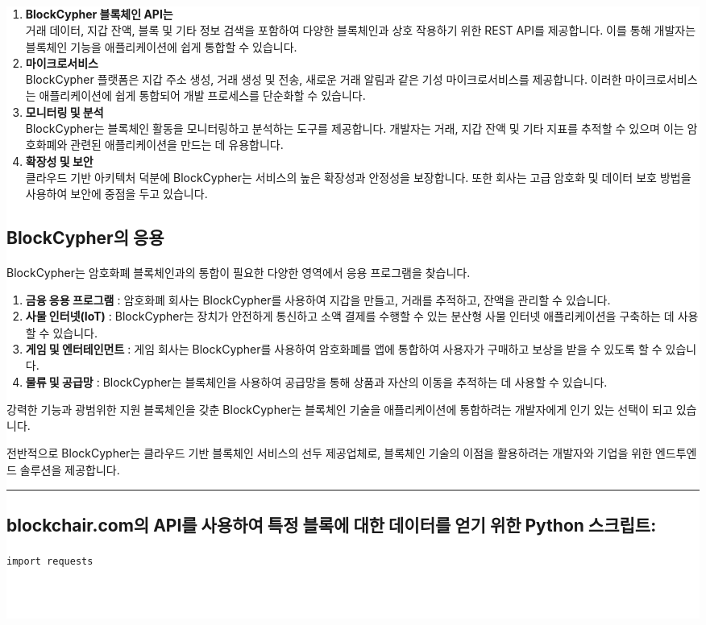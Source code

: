 
<ol>
<li><strong>BlockCypher 블록체인 API는</strong><br>거래 데이터, 지갑 잔액, 블록 및 기타 정보 검색을 포함하여 다양한 블록체인과 상호 작용하기 위한 REST API를 제공합니다. 이를 통해 개발자는 블록체인 기능을 애플리케이션에 쉽게 통합할 수 있습니다.</li>



<li><strong>마이크로서비스</strong><br>BlockCypher 플랫폼은 지갑 주소 생성, 거래 생성 및 전송, 새로운 거래 알림과 같은 기성 마이크로서비스를 제공합니다. 이러한 마이크로서비스는 애플리케이션에 쉽게 통합되어 개발 프로세스를 단순화할 수 있습니다.</li>



<li><strong>모니터링 및 분석</strong><br>BlockCypher는 블록체인 활동을 모니터링하고 분석하는 도구를 제공합니다. 개발자는 거래, 지갑 잔액 및 기타 지표를 추적할 수 있으며 이는 암호화폐와 관련된 애플리케이션을 만드는 데 유용합니다.</li>



<li><strong>확장성 및 보안</strong><br>클라우드 기반 아키텍처 덕분에 BlockCypher는 서비스의 높은 확장성과 안정성을 보장합니다. 또한 회사는 고급 암호화 및 데이터 보호 방법을 사용하여 보안에 중점을 두고 있습니다.</li>
</ol>



<h2 class="wp-block-heading">BlockCypher의 응용</h2>



<p>BlockCypher는 암호화폐 블록체인과의 통합이 필요한 다양한 영역에서 응용 프로그램을 찾습니다.</p>



<ol>
<li><strong>금융 응용 프로그램</strong> : 암호화폐 회사는 BlockCypher를 사용하여 지갑을 만들고, 거래를 추적하고, 잔액을 관리할 수 있습니다.</li>



<li><strong>사물 인터넷(IoT)</strong> : BlockCypher는 장치가 안전하게 통신하고 소액 결제를 수행할 수 있는 분산형 사물 인터넷 애플리케이션을 구축하는 데 사용할 수 있습니다.</li>



<li><strong>게임 및 엔터테인먼트</strong> : 게임 회사는 BlockCypher를 사용하여 암호화폐를 앱에 통합하여 사용자가 구매하고 보상을 받을 수 있도록 할 수 있습니다.</li>



<li><strong>물류 및 공급망</strong> : BlockCypher는 블록체인을 사용하여 공급망을 통해 상품과 자산의 이동을 추적하는 데 사용할 수 있습니다.</li>
</ol>



<p>강력한 기능과 광범위한 지원 블록체인을 갖춘 BlockCypher는 블록체인 기술을 애플리케이션에 통합하려는 개발자에게 인기 있는 선택이 되고 있습니다.</p>



<p>전반적으로 BlockCypher는 클라우드 기반 블록체인 서비스의 선두 제공업체로, 블록체인 기술의 이점을 활용하려는 개발자와 기업을 위한 엔드투엔드 솔루션을 제공합니다.</p>



<hr class="wp-block-separator has-alpha-channel-opacity"/>



<h2 class="wp-block-heading">blockchair.com의 API를 사용하여 특정 블록에 대한 데이터를 얻기 위한 Python 스크립트:</h2>



<pre class="wp-block-code"><code>import requests
